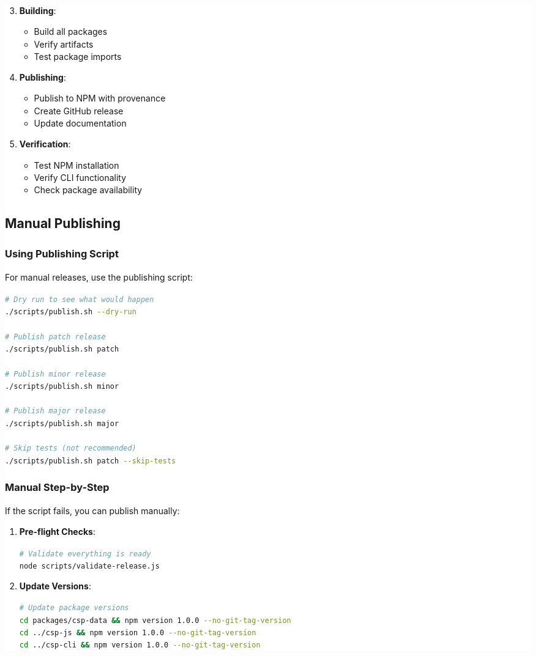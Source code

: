 3. **Building**:
   - Build all packages
   - Verify artifacts
   - Test package imports

4. **Publishing**:
   - Publish to NPM with provenance
   - Create GitHub release
   - Update documentation

5. **Verification**:
   - Test NPM installation
   - Verify CLI functionality
   - Check package availability

## Manual Publishing

### Using Publishing Script

For manual releases, use the publishing script:

```bash
# Dry run to see what would happen
./scripts/publish.sh --dry-run

# Publish patch release
./scripts/publish.sh patch

# Publish minor release
./scripts/publish.sh minor

# Publish major release
./scripts/publish.sh major

# Skip tests (not recommended)
./scripts/publish.sh patch --skip-tests
```

### Manual Step-by-Step

If the script fails, you can publish manually:

1. **Pre-flight Checks**:
   ```bash
   # Validate everything is ready
   node scripts/validate-release.js
   ```

2. **Update Versions**:
   ```bash
   # Update package versions
   cd packages/csp-data && npm version 1.0.0 --no-git-tag-version
   cd ../csp-js && npm version 1.0.0 --no-git-tag-version
   cd ../csp-cli && npm version 1.0.0 --no-git-tag-version
   ```
